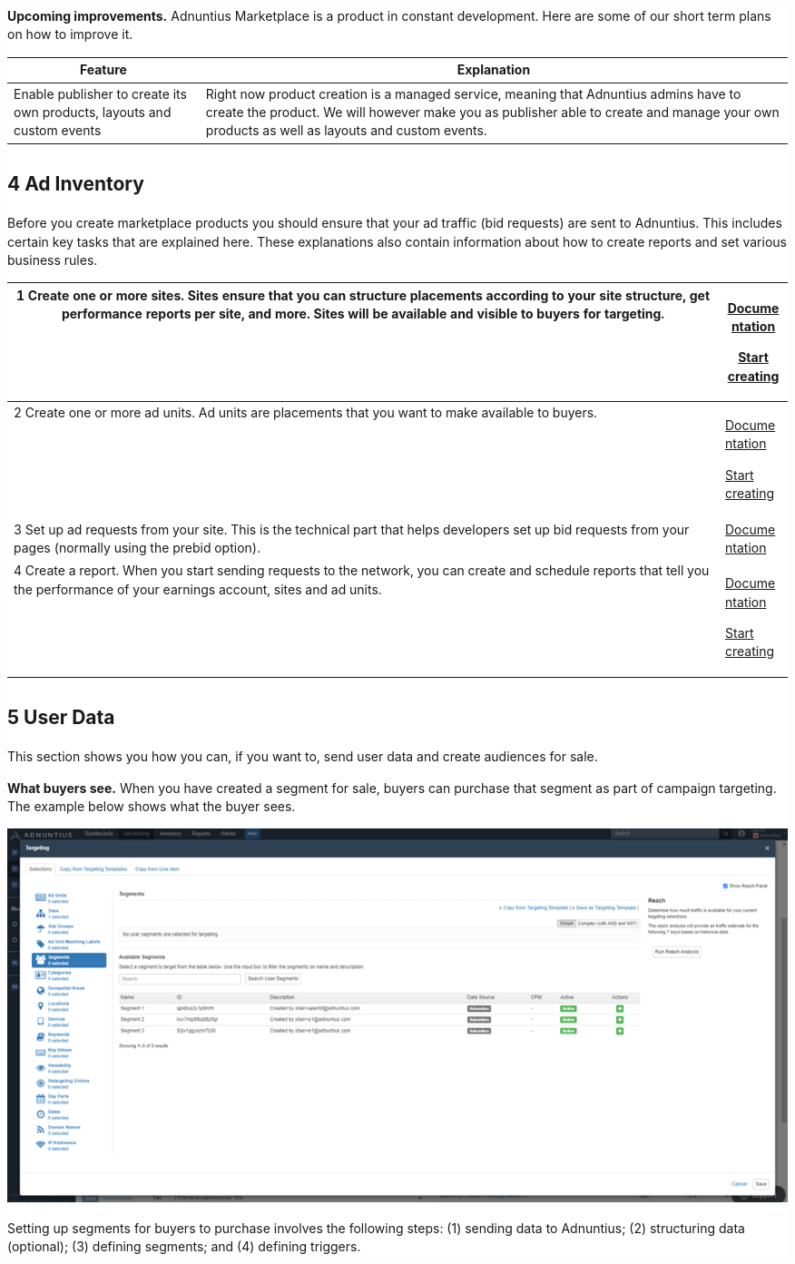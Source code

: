 **Upcoming improvements.** Adnuntius Marketplace is a product in constant development. Here are some of our short term plans on how to improve it.

| Feature                                                                | Explanation                                                                                                                                                                                                                        |
| ---------------------------------------------------------------------- | ---------------------------------------------------------------------------------------------------------------------------------------------------------------------------------------------------------------------------------- |
| Enable publisher to create its own products, layouts and custom events | Right now product creation is a managed service, meaning that Adnuntius admins have to create the product. We will however make you as publisher able to create and manage your own products as well as layouts and custom events. |

## 4 Ad Inventory

Before you create marketplace products you should ensure that your ad traffic (bid requests) are sent to Adnuntius. This includes certain key tasks that are explained here. These explanations also contain information about how to create reports and set various business rules.

| 1 Create one or more sites. Sites ensure that you can structure placements according to your site structure, get performance reports per site, and more. Sites will be available and visible to buyers for targeting. | <p><a href="../../adnuntius-advertising/admin-ui/inventory/sites.md">Documentation</a></p><p><a href="https://admin.adnuntius.com/sites">Start creating</a></p>                                |
| --------------------------------------------------------------------------------------------------------------------------------------------------------------------------------------------------------------------- | ---------------------------------------------------------------------------------------------------------------------------------------------------------------------------------------------- |
| 2 Create one or more ad units. Ad units are placements that you want to make available to buyers.                                                                                                                     | <p><a href="../../adnuntius-advertising/admin-ui/inventory/adunits-1.md">Documentation</a></p><p><a href="https://admin.adnuntius.com/ad-units">Start creating</a></p>                         |
| 3 Set up ad requests from your site. This is the technical part that helps developers set up bid requests from your pages (normally using the prebid option).                                                         | [Documentation](../../adnuntius-advertising/requesting-ads/)                                                                                                                                   |
| 4 Create a report. When you start sending requests to the network, you can create and schedule reports that tell you the performance of your earnings account, sites and ad units.                                    | <p><a href="https://docs.adnuntius.com/adnuntius-advertising/admin-ui/reports/publishing-queries">Documentation</a></p><p><a href="https://admin.adnuntius.com/reports">Start creating</a></p> |

## 5 User Data

This section shows you how you can, if you want to, send user data and create audiences for sale.

**What buyers see.** When you have created a segment for sale, buyers can purchase that segment as part of campaign targeting. The example below shows what the buyer sees.

![What buyers see; please note that you as a publisher can give any name, description and price to each segment.](<../../.gitbook/assets/Segment targeting.png>)

Setting up segments for buyers to purchase involves the following steps: (1) sending data to Adnuntius; (2) structuring data (optional); (3) defining segments; and (4) defining triggers.
